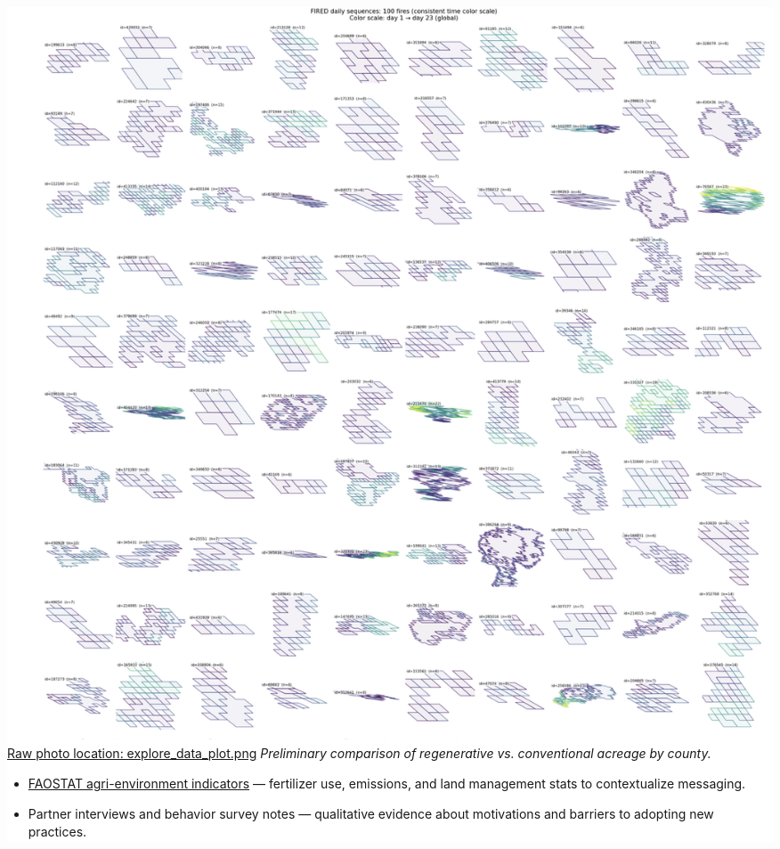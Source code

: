   ![Pattern revealed during exploration](assets/explore_data_plot.png)
  [Raw photo location: explore_data_plot.png](https://github.com/CU-ESIIL/unsustainable-land-use-agriculture-behavior-change-capacity-innovation-summit-2025__6/blob/main/docs/assets/explore_data_plot.png)
  *Preliminary comparison of regenerative vs. conventional acreage by county.*

- [FAOSTAT agri-environment indicators](https://www.fao.org/faostat/en/#data/EN) — fertilizer use, emissions, and land management stats to contextualize messaging.

- Partner interviews and behavior survey notes — qualitative evidence about motivations and barriers to adopting new practices.
